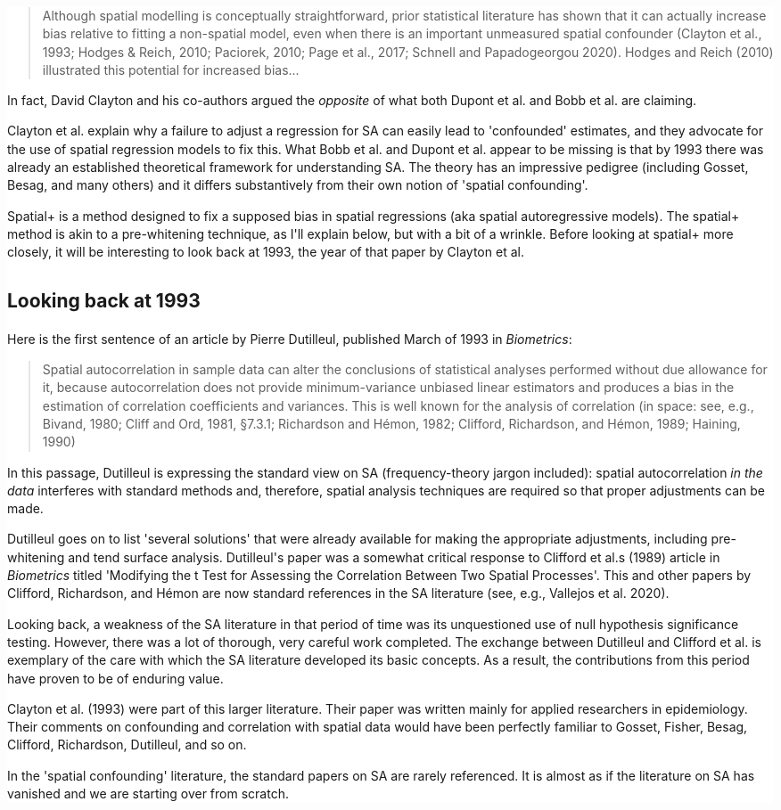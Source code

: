 > Although spatial modelling is conceptually straightforward, prior statistical literature has shown that it can actually increase bias relative to fitting a non-spatial model, even when there is an important unmeasured spatial confounder (Clayton et al., 1993; Hodges & Reich, 2010; Paciorek, 2010; Page et al., 2017; Schnell and Papadogeorgou 2020). Hodges and Reich (2010) illustrated this potential for increased bias...

In fact, David Clayton and his co-authors argued the *opposite* of what both Dupont et al. and Bobb et al. are claiming.

Clayton et al. explain why a failure to adjust a regression for SA can easily lead to 'confounded' estimates, and they advocate for the use of spatial regression models to fix this. What Bobb et al. and Dupont et al. appear to be missing is that by 1993 there was already an established theoretical framework for understanding SA. The theory has an impressive pedigree (including Gosset, Besag, and many others) and it differs substantively from their own notion of 'spatial confounding'. 

Spatial+ is a method designed to fix a supposed bias in spatial regressions (aka spatial autoregressive models). The spatial+ method is akin to a pre-whitening technique, as I'll explain below, but with a bit of a wrinkle. Before looking at spatial+ more closely, it will be interesting to look back at 1993, the year of that paper by Clayton et al.

## Looking back at 1993

Here is the first sentence of an article by Pierre Dutilleul, published March of 1993 in *Biometrics*:

> Spatial autocorrelation in sample data can alter the conclusions of statistical analyses performed without due allowance for it, because autocorrelation does not provide minimum-variance unbiased linear estimators and produces a bias in the estimation of correlation coefficients and variances. This is well known for the analysis of correlation  (in space: see, e.g., Bivand, 1980; Cliff and Ord, 1981, &sect;7.3.1; Richardson and H&#233;mon, 1982; Clifford, Richardson, and H&#233;mon, 1989; Haining, 1990)

In this passage, Dutilleul is expressing the standard view on SA (frequency-theory jargon included): spatial autocorrelation *in the data* interferes with standard methods and, therefore, spatial analysis techniques are required so that proper adjustments can be made.

Dutilleul goes on to list 'several solutions' that were already available for making the appropriate adjustments, including pre-whitening and tend surface analysis. Dutilleul's paper was a somewhat critical response to Clifford et al.s (1989) article in *Biometrics* titled 'Modifying the t Test for Assessing the Correlation Between Two Spatial Processes'. This and other papers by Clifford, Richardson, and H&#233;mon are now standard references in the SA literature (see, e.g., Vallejos et al. 2020).

Looking back, a weakness of the SA literature in that period of time was its unquestioned use of null hypothesis significance testing. However, there was a lot of thorough, very careful work completed. The exchange between Dutilleul and Clifford et al. is exemplary of the care with which the SA literature developed its basic concepts. As a result, the contributions from this period have proven to be of enduring value.

Clayton et al. (1993) were part of this larger literature. Their paper was written mainly for applied researchers in epidemiology. Their comments on confounding and correlation with spatial data would have been perfectly familiar to Gosset, Fisher, Besag, Clifford, Richardson, Dutilleul, and so on.

In the 'spatial confounding' literature, the standard papers on SA are rarely referenced. It is almost as if the literature on SA has vanished and we are starting over from scratch. 
